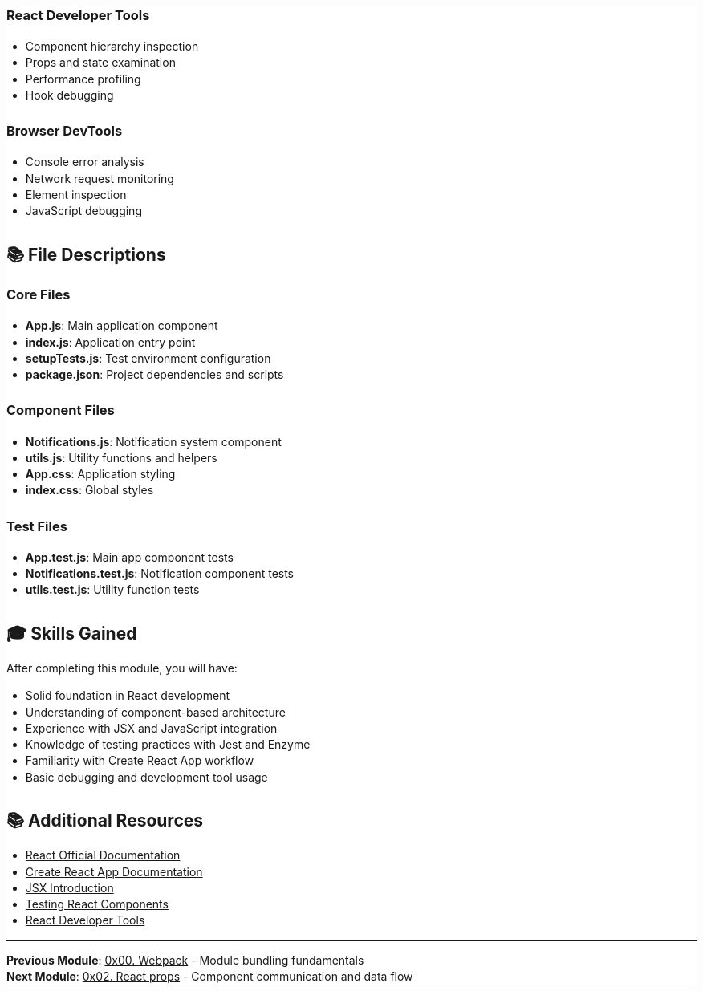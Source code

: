 ### React Developer Tools
- Component hierarchy inspection
- Props and state examination
- Performance profiling
- Hook debugging

### Browser DevTools
- Console error analysis
- Network request monitoring
- Element inspection
- JavaScript debugging

## 📚 File Descriptions

### Core Files
- **App.js**: Main application component
- **index.js**: Application entry point
- **setupTests.js**: Test environment configuration
- **package.json**: Project dependencies and scripts

### Component Files
- **Notifications.js**: Notification system component
- **utils.js**: Utility functions and helpers
- **App.css**: Application styling
- **index.css**: Global styles

### Test Files
- **App.test.js**: Main app component tests
- **Notifications.test.js**: Notification component tests
- **utils.test.js**: Utility function tests

## 🎓 Skills Gained

After completing this module, you will have:
- Solid foundation in React development
- Understanding of component-based architecture
- Experience with JSX and JavaScript integration
- Knowledge of testing practices with Jest and Enzyme
- Familiarity with Create React App workflow
- Basic debugging and development tool usage

## 📚 Additional Resources

- [React Official Documentation](https://reactjs.org/)
- [Create React App Documentation](https://create-react-app.dev/)
- [JSX Introduction](https://reactjs.org/docs/introducing-jsx.html)
- [Testing React Components](https://reactjs.org/docs/testing.html)
- [React Developer Tools](https://reactjs.org/blog/2019/08/15/new-react-devtools.html)

---

**Previous Module**: [0x00. Webpack](../0x00-Webpack/) - Module bundling fundamentals  
**Next Module**: [0x02. React props](../0x02.%20React%20props/) - Component communication and data flow
